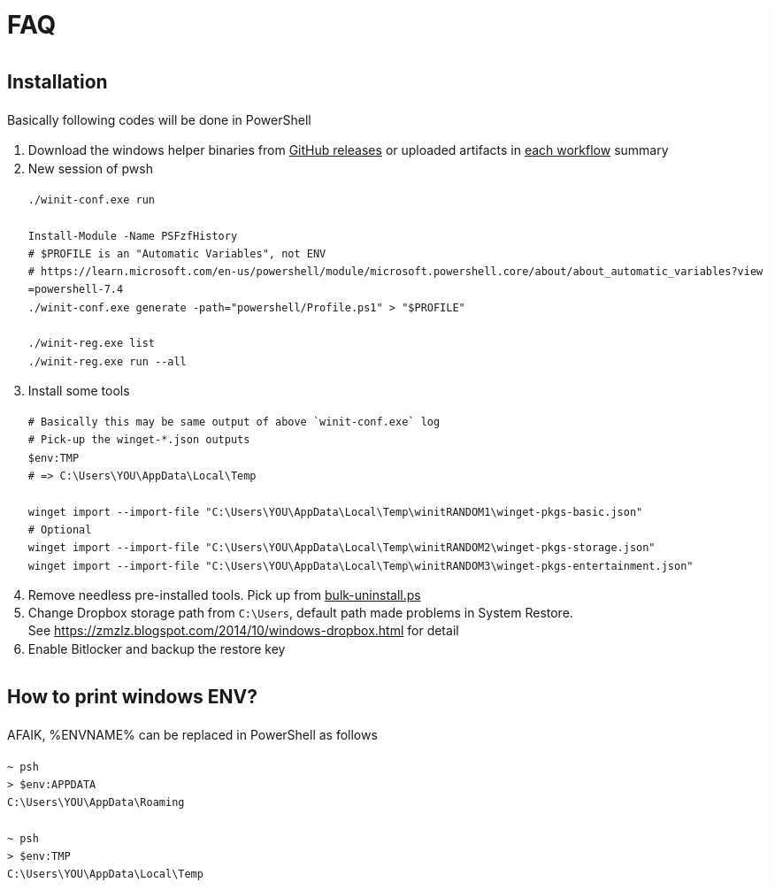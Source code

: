 # FAQ

## Installation

Basically following codes will be done in PowerShell

1. Download the windows helper binaries from [GitHub releases](https://github.com/kachick/dotfiles/releases) or uploaded artifacts in [each workflow](https://github.com/kachick/dotfiles/actions/workflows/windows.yml) summary
1. New session of pwsh
   ```pwsh
   ./winit-conf.exe run

   Install-Module -Name PSFzfHistory
   # $PROFILE is an "Automatic Variables", not ENV
   # https://learn.microsoft.com/en-us/powershell/module/microsoft.powershell.core/about/about_automatic_variables?view=powershell-7.4
   ./winit-conf.exe generate -path="powershell/Profile.ps1" > "$PROFILE"

   ./winit-reg.exe list
   ./winit-reg.exe run --all
   ```
1. Install some tools
   ```pwsh
   # Basically this may be same output of above `winit-conf.exe` log
   # Pick-up the winget-*.json outputs
   $env:TMP
   # => C:\Users\YOU\AppData\Local\Temp

   winget import --import-file "C:\Users\YOU\AppData\Local\Temp\winitRANDOM1\winget-pkgs-basic.json"
   # Optional
   winget import --import-file "C:\Users\YOU\AppData\Local\Temp\winitRANDOM2\winget-pkgs-storage.json"
   winget import --import-file "C:\Users\YOU\AppData\Local\Temp\winitRANDOM3\winget-pkgs-entertainment.json"
   ```
1. Remove needless pre-installed tools. Pick up from [bulk-uninstall.ps](./winget/bulk-uninstall.ps1)
1. Change Dropbox storage path from `C:\Users`, default path made problems in System Restore.\
   See https://zmzlz.blogspot.com/2014/10/windows-dropbox.html for detail
1. Enable Bitlocker and backup the restore key

## How to print windows ENV?

AFAIK, %ENVNAME% can be replaced in PowerShell as follows

```console
~ psh
> $env:APPDATA
C:\Users\YOU\AppData\Roaming

~ psh
> $env:TMP
C:\Users\YOU\AppData\Local\Temp
```
